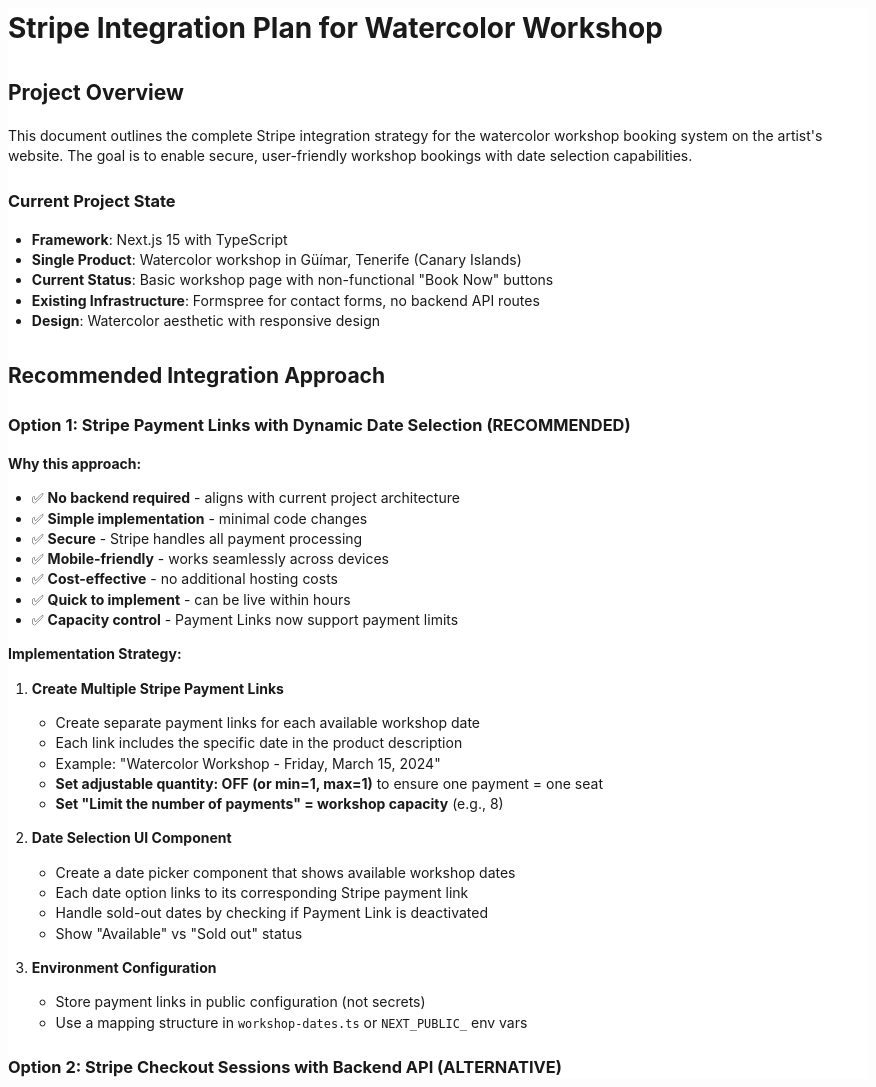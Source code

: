 # Stripe Integration Plan for Watercolor Workshop

## Project Overview

This document outlines the complete Stripe integration strategy for the watercolor workshop booking system on the artist's website. The goal is to enable secure, user-friendly workshop bookings with date selection capabilities.

### Current Project State

- **Framework**: Next.js 15 with TypeScript
- **Single Product**: Watercolor workshop in Güímar, Tenerife (Canary Islands)
- **Current Status**: Basic workshop page with non-functional "Book Now" buttons
- **Existing Infrastructure**: Formspree for contact forms, no backend API routes
- **Design**: Watercolor aesthetic with responsive design

## Recommended Integration Approach

### Option 1: Stripe Payment Links with Dynamic Date Selection (RECOMMENDED)

**Why this approach:**

- ✅ **No backend required** - aligns with current project architecture
- ✅ **Simple implementation** - minimal code changes
- ✅ **Secure** - Stripe handles all payment processing
- ✅ **Mobile-friendly** - works seamlessly across devices
- ✅ **Cost-effective** - no additional hosting costs
- ✅ **Quick to implement** - can be live within hours
- ✅ **Capacity control** - Payment Links now support payment limits

**Implementation Strategy:**

1. **Create Multiple Stripe Payment Links**
   - Create separate payment links for each available workshop date
   - Each link includes the specific date in the product description
   - Example: "Watercolor Workshop - Friday, March 15, 2024"
   - **Set adjustable quantity: OFF (or min=1, max=1)** to ensure one payment = one seat
   - **Set "Limit the number of payments" = workshop capacity** (e.g., 8)

2. **Date Selection UI Component**
   - Create a date picker component that shows available workshop dates
   - Each date option links to its corresponding Stripe payment link
   - Handle sold-out dates by checking if Payment Link is deactivated
   - Show "Available" vs "Sold out" status

3. **Environment Configuration**
   - Store payment links in public configuration (not secrets)
   - Use a mapping structure in `workshop-dates.ts` or `NEXT_PUBLIC_` env vars

### Option 2: Stripe Checkout Sessions with Backend API (ALTERNATIVE)
